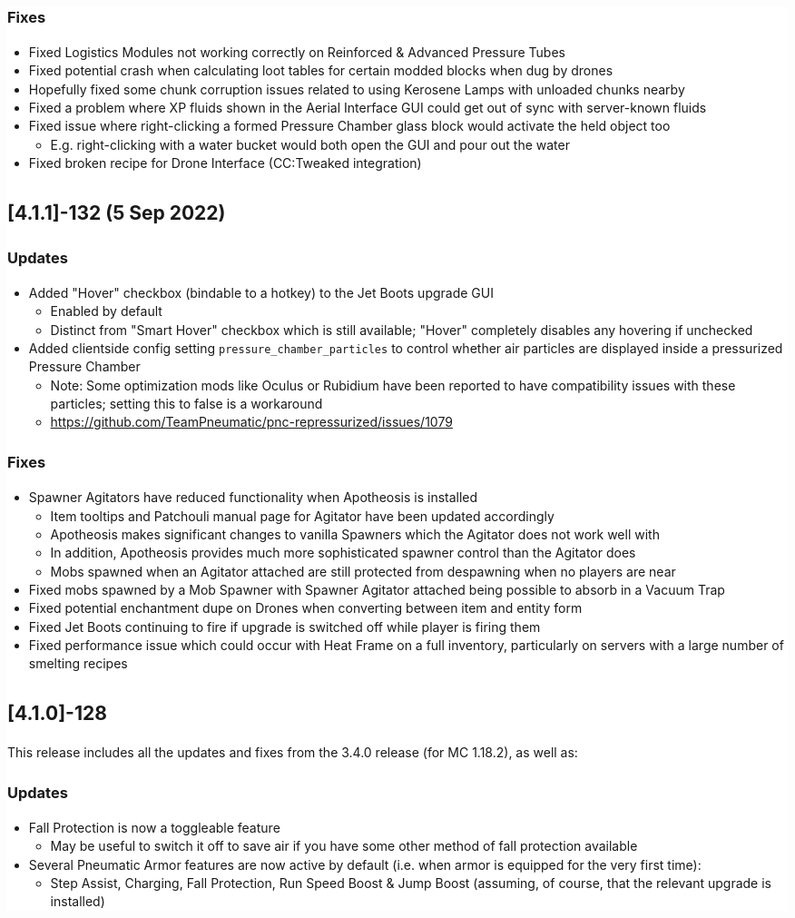 ### Fixes
* Fixed Logistics Modules not working correctly on Reinforced & Advanced Pressure Tubes
* Fixed potential crash when calculating loot tables for certain modded blocks when dug by drones
* Hopefully fixed some chunk corruption issues related to using Kerosene Lamps with unloaded chunks nearby
* Fixed a problem where XP fluids shown in the Aerial Interface GUI could get out of sync with server-known fluids
* Fixed issue where right-clicking a formed Pressure Chamber glass block would activate the held object too
  * E.g. right-clicking with a water bucket would both open the GUI and pour out the water
* Fixed broken recipe for Drone Interface (CC:Tweaked integration)

## [4.1.1]-132 (5 Sep 2022)

### Updates
* Added "Hover" checkbox (bindable to a hotkey) to the Jet Boots upgrade GUI
  * Enabled by default
  * Distinct from "Smart Hover" checkbox which is still available; "Hover" completely disables any hovering if unchecked
* Added clientside config setting `pressure_chamber_particles` to control whether air particles are displayed inside a pressurized Pressure Chamber
  * Note: Some optimization mods like Oculus or Rubidium have been reported to have compatibility issues with these particles; setting this to false is a workaround
  * https://github.com/TeamPneumatic/pnc-repressurized/issues/1079

### Fixes
* Spawner Agitators have reduced functionality when Apotheosis is installed
  * Item tooltips and Patchouli manual page for Agitator have been updated accordingly
  * Apotheosis makes significant changes to vanilla Spawners which the Agitator does not work well with
  * In addition, Apotheosis provides much more sophisticated spawner control than the Agitator does
  * Mobs spawned when an Agitator attached are still protected from despawning when no players are near
* Fixed mobs spawned by a Mob Spawner with Spawner Agitator attached being possible to absorb in a Vacuum Trap
* Fixed potential enchantment dupe on Drones when converting between item and entity form
* Fixed Jet Boots continuing to fire if upgrade is switched off while player is firing them
* Fixed performance issue which could occur with Heat Frame on a full inventory, particularly on servers with a large number of smelting recipes

## [4.1.0]-128

This release includes all the updates and fixes from the 3.4.0 release (for MC 1.18.2), as well as:

### Updates
* Fall Protection is now a toggleable feature
  * May be useful to switch it off to save air if you have some other method of fall protection available
* Several Pneumatic Armor features are now active by default (i.e. when armor is equipped for the very first time):
  * Step Assist, Charging, Fall Protection, Run Speed Boost & Jump Boost (assuming, of course, that the relevant upgrade is installed)
  